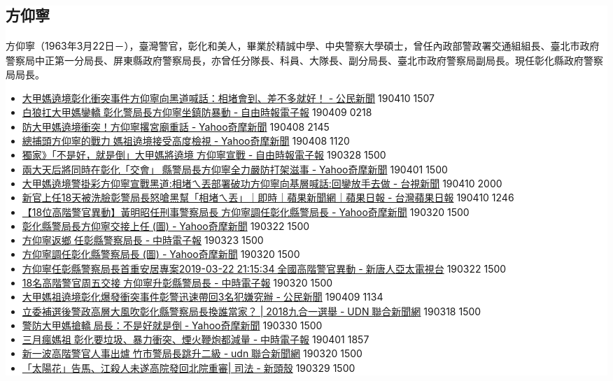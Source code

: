## 方仰寧

方仰寧（1963年3月22日－），臺灣警官，彰化和美人，畢業於精誠中學、中央警察大學碩士，曾任內政部警政署交通組組長、臺北市政府警察局中正第一分局長、屏東縣政府警察局長，亦曾任分隊長、科員、大隊長、副分局長、臺北市政府警察局副局長。現任彰化縣政府警察局局長。
- [大甲媽遶境彰化衝突事件方仰寧向黑道喊話：相堵會到、差不多就好！ - 公民新聞](https://www.peopo.org/news/401395 "大甲媽遶境彰化衝突事件方仰寧向黑道喊話：相堵會到、差不多就好！ - 公民新聞") 190410 1507
- [白狼扛大甲媽鑾轎 彰化警局長方仰寧坐鎮防暴動 - 自由時報電子報](https://news.ltn.com.tw/news/society/breakingnews/2752745 "白狼扛大甲媽鑾轎 彰化警局長方仰寧坐鎮防暴動 - 自由時報電子報") 190409 0218
- [防大甲媽遶境衝突！方仰寧撂宮廟重話 - Yahoo奇摩新聞](https://tw.news.yahoo.com/%E9%98%B2%E5%A4%A7%E7%94%B2%E5%AA%BD%E9%81%B6%E5%A2%83%E8%A1%9D%E7%AA%81-%E6%96%B9%E4%BB%B0%E5%AF%A7%E6%92%82%E5%AE%AE%E5%BB%9F%E9%87%8D%E8%A9%B1-134027446.html "防大甲媽遶境衝突！方仰寧撂宮廟重話 - Yahoo奇摩新聞") 190408 2145
- [總捕頭方仰寧的戰力 媽祖遶境接受高度檢視 - Yahoo奇摩新聞](https://tw.news.yahoo.com/%E5%BD%B1-%E7%B8%BD%E6%8D%95%E9%A0%AD%E6%96%B9%E4%BB%B0%E5%AF%A7%E7%9A%84%E6%88%B0%E5%8A%9B-%E5%AA%BD%E7%A5%96%E9%81%B6%E5%A2%83%E6%8E%A5%E5%8F%97%E9%AB%98%E5%BA%A6%E6%AA%A2%E8%A6%96-032042616.html "總捕頭方仰寧的戰力 媽祖遶境接受高度檢視 - Yahoo奇摩新聞") 190408 1120
- [獨家》「不是好，就是倒」大甲媽將遶境 方仰寧宣戰 - 自由時報電子報](https://news.ltn.com.tw/news/society/breakingnews/2742476 "獨家》「不是好，就是倒」大甲媽將遶境 方仰寧宣戰 - 自由時報電子報") 190328 1500
- [兩大天后將同時在彰化「交會」 縣警局長方仰寧全力嚴防打架滋事 - Yahoo奇摩新聞](https://tw.news.yahoo.com/%E5%85%A9%E5%A4%A7%E5%A4%A9%E5%90%8E%E5%B0%87%E5%90%8C%E6%99%82%E5%9C%A8%E5%BD%B0%E5%8C%96-%E4%BA%A4%E6%9C%83-%E7%B8%A3%E8%AD%A6%E5%B1%80%E9%95%B7%E6%96%B9%E4%BB%B0%E5%AF%A7%E5%85%A8%E5%8A%9B%E5%9A%B4%E9%98%B2%E6%89%93%E6%9E%B6%E6%BB%8B%E4%BA%8B-165200535.html "兩大天后將同時在彰化「交會」 縣警局長方仰寧全力嚴防打架滋事 - Yahoo奇摩新聞") 190401 1500
- [大甲媽遶境警掛彩方仰寧宣戰黑道:相堵ㄟ丟部署破功方仰寧向基層喊話:回鑾放手去做 - 台視新聞](https://www.ttv.com.tw/news/view/10804100027800L/572 "大甲媽遶境警掛彩方仰寧宣戰黑道:相堵ㄟ丟部署破功方仰寧向基層喊話:回鑾放手去做 - 台視新聞") 190410 2000
- [新官上任18天被洗臉彰警局長怒嗆黑幫「相堵ㄟ丟」｜即時｜蘋果新聞網｜蘋果日報 - 台灣蘋果日報](https://tw.news.appledaily.com/new/realtime/20190410/1548120/ "新官上任18天被洗臉彰警局長怒嗆黑幫「相堵ㄟ丟」｜即時｜蘋果新聞網｜蘋果日報 - 台灣蘋果日報") 190410 1246
- [【18位高階警官異動】黃明昭任刑事警察局長 方仰寧調任彰化縣警局長 - Yahoo奇摩新聞](https://tw.news.yahoo.com/18%E4%BD%8D%E9%AB%98%E9%9A%8E%E8%AD%A6%E5%AE%98%E7%95%B0%E5%8B%95-%E9%BB%83%E6%98%8E%E6%98%AD%E4%BB%BB%E5%88%91%E4%BA%8B%E8%AD%A6%E5%AF%9F%E5%B1%80%E9%95%B7-%E6%96%B9%E4%BB%B0%E5%AF%A7%E8%AA%BF%E4%BB%BB%E5%BD%B0%E5%8C%96%E7%B8%A3%E8%AD%A6%E5%B1%80%E9%95%B7-090200787.html "【18位高階警官異動】黃明昭任刑事警察局長 方仰寧調任彰化縣警局長 - Yahoo奇摩新聞") 190320 1500
- [彰化縣警局長方仰寧交接上任 (圖) - Yahoo奇摩新聞](https://tw.news.yahoo.com/%E5%BD%B0%E5%8C%96%E7%B8%A3%E8%AD%A6%E5%B1%80%E9%95%B7%E6%96%B9%E4%BB%B0%E5%AF%A7%E4%BA%A4%E6%8E%A5%E4%B8%8A%E4%BB%BB-%E5%9C%96-082008389.html "彰化縣警局長方仰寧交接上任 (圖) - Yahoo奇摩新聞") 190322 1500
- [方仰寧返鄉 任彰縣警察局長 - 中時電子報](https://www.chinatimes.com/newspapers/20190323000679-260107 "方仰寧返鄉 任彰縣警察局長 - 中時電子報") 190323 1500
- [方仰寧調任彰化縣警察局長 (圖) - Yahoo奇摩新聞](https://tw.news.yahoo.com/%E6%96%B9%E4%BB%B0%E5%AF%A7%E8%AA%BF%E4%BB%BB%E5%BD%B0%E5%8C%96%E7%B8%A3%E8%AD%A6%E5%AF%9F%E5%B1%80%E9%95%B7-%E5%9C%96-090035792.html "方仰寧調任彰化縣警察局長 (圖) - Yahoo奇摩新聞") 190320 1500
- [方仰寧任彰縣警察局長首重安居專案2019-03-22 21:15:34 全國高階警官異動 - 新唐人亞太電視台](http://www.ntdtv.com.tw/b5/20190322/video/242281.html?%E6%96%B9%E4%BB%B0%E5%AF%A7%E4%BB%BB%E5%BD%B0%E7%B8%A3%E8%AD%A6%E5%AF%9F%E5%B1%80%E9%95%B7%20%E9%A6%96%E9%87%8D%E5%AE%89%E5%B1%85%E5%B0%88%E6%A1%88 "方仰寧任彰縣警察局長首重安居專案2019-03-22 21:15:34 全國高階警官異動 - 新唐人亞太電視台") 190322 1500
- [18名高階警官周五交接 方仰寧升彰縣警局長 - 中時電子報](https://www.chinatimes.com/realtimenews/20190320003346-260402 "18名高階警官周五交接 方仰寧升彰縣警局長 - 中時電子報") 190320 1500
- [大甲媽祖遶境彰化爆發衝突事件彰警迅速帶回3名犯嫌究辦 - 公民新聞](https://www.peopo.org/news/401093 "大甲媽祖遶境彰化爆發衝突事件彰警迅速帶回3名犯嫌究辦 - 公民新聞") 190409 1134
- [立委補選後警政高層大風吹彰化縣警察局長換誰當家？ | 2018九合一選舉 - UDN 聯合新聞網](https://udn.com/vote2018/story/7325/3704857 "立委補選後警政高層大風吹彰化縣警察局長換誰當家？ | 2018九合一選舉 - UDN 聯合新聞網") 190318 1500
- [警防大甲媽搶轎 局長：不是好就是倒 - Yahoo奇摩新聞](https://tw.news.yahoo.com/%E8%AD%A6%E9%98%B2%E5%A4%A7%E7%94%B2%E5%AA%BD%E6%90%B6%E8%BD%8E-%E5%B1%80%E9%95%B7-%E4%B8%8D%E6%98%AF%E5%A5%BD%E5%B0%B1%E6%98%AF%E5%80%92-130518463.html "警防大甲媽搶轎 局長：不是好就是倒 - Yahoo奇摩新聞") 190330 1500
- [三月瘋媽祖 彰化要垃圾、暴力衝突、煙火鞭炮都減量 - 中時電子報](https://www.chinatimes.com/realtimenews/20190401003642-260405 "三月瘋媽祖 彰化要垃圾、暴力衝突、煙火鞭炮都減量 - 中時電子報") 190401 1857
- [新一波高階警官人事出爐 竹市警局長跳升二級 - udn 聯合新聞網](https://udn.com/news/story/7315/3708702 "新一波高階警官人事出爐 竹市警局長跳升二級 - udn 聯合新聞網") 190320 1500
- [「太陽花」告馬、江殺人未遂高院發回北院重審| 司法 - 新頭殼](https://newtalk.tw/news/view/2019-03-29/226634 "「太陽花」告馬、江殺人未遂高院發回北院重審| 司法 - 新頭殼") 190329 1500
